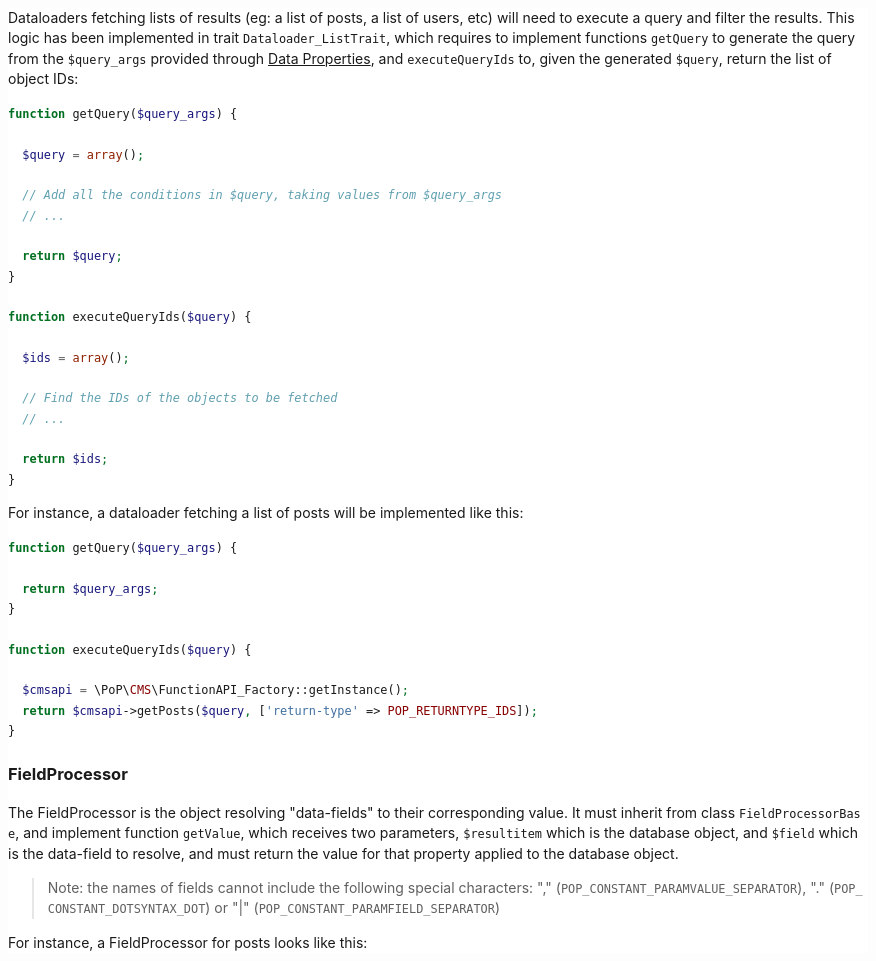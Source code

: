 Dataloaders fetching lists of results (eg: a list of posts, a list of users, etc) will need to execute a query and filter the results. This logic has been implemented in trait `Dataloader_ListTrait`, which requires to implement functions `getQuery` to generate the query from the `$query_args` provided through [Data Properties](#data-properties), and `executeQueryIds` to, given the generated `$query`, return the list of object IDs:

```php
function getQuery($query_args) {

  $query = array();

  // Add all the conditions in $query, taking values from $query_args
  // ...

  return $query;
}

function executeQueryIds($query) {
    
  $ids = array();

  // Find the IDs of the objects to be fetched
  // ...
  
  return $ids;
}
```

For instance, a dataloader fetching a list of posts will be implemented like this:

```php
function getQuery($query_args) {
    
  return $query_args;
}

function executeQueryIds($query) {
    
  $cmsapi = \PoP\CMS\FunctionAPI_Factory::getInstance();
  return $cmsapi->getPosts($query, ['return-type' => POP_RETURNTYPE_IDS]);
}  
```

### FieldProcessor

The FieldProcessor is the object resolving "data-fields" to their corresponding value. It must inherit from class `FieldProcessorBase`, and implement function `getValue`, which receives two parameters, `$resultitem` which is the database object, and `$field` which is the data-field to resolve, and must return the value for that property applied to the database object. 

> Note: the names of fields cannot include the following special characters: "," (`POP_CONSTANT_PARAMVALUE_SEPARATOR`), "." (`POP_CONSTANT_DOTSYNTAX_DOT`) or "|" (`POP_CONSTANT_PARAMFIELD_SEPARATOR`)

For instance, a FieldProcessor for posts looks like this:
